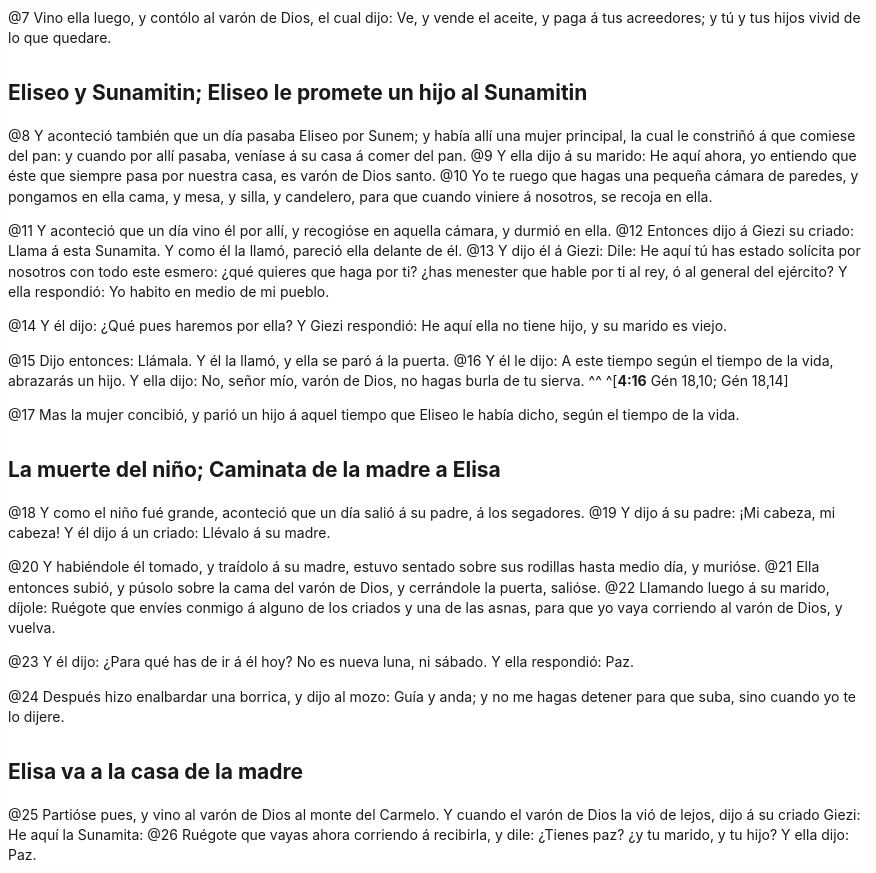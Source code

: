 
@7 Vino ella luego, y contólo al varón de Dios, el cual dijo: Ve, y vende el aceite, y paga á tus acreedores; y tú y tus hijos vivid de lo que quedare. 



## Eliseo y Sunamitin; Eliseo le promete un hijo al Sunamitin
@8 Y aconteció también que un día pasaba Eliseo por Sunem; y había allí una mujer principal, la cual le constriñó á que comiese del pan: y cuando por allí pasaba, veníase á su casa á comer del pan. @9 Y ella dijo á su marido: He aquí ahora, yo entiendo que éste que siempre pasa por nuestra casa, es varón de Dios santo. @10 Yo te ruego que hagas una pequeña cámara de paredes, y pongamos en ella cama, y mesa, y silla, y candelero, para que cuando viniere á nosotros, se recoja en ella. 


@11 Y aconteció que un día vino él por allí, y recogióse en aquella cámara, y durmió en ella. @12 Entonces dijo á Giezi su criado: Llama á esta Sunamita. Y como él la llamó, pareció ella delante de él. @13 Y dijo él á Giezi: Dile: He aquí tú has estado solícita por nosotros con todo este esmero: ¿qué quieres que haga por ti? ¿has menester que hable por ti al rey, ó al general del ejército? Y ella respondió: Yo habito en medio de mi pueblo. 


@14 Y él dijo: ¿Qué pues haremos por ella? Y Giezi respondió: He aquí ella no tiene hijo, y su marido es viejo. 


@15 Dijo entonces: Llámala. Y él la llamó, y ella se paró á la puerta. @16 Y él le dijo: A este tiempo según el tiempo de la vida, abrazarás un hijo. Y ella dijo: No, señor mío, varón de Dios, no hagas burla de tu sierva. 
^^ 
^[**4:16** Gén 18,10; Gén 18,14]

@17 Mas la mujer concibió, y parió un hijo á aquel tiempo que Eliseo le había dicho, según el tiempo de la vida. 



## La muerte del niño; Caminata de la madre a Elisa
@18 Y como el niño fué grande, aconteció que un día salió á su padre, á los segadores. @19 Y dijo á su padre: ¡Mi cabeza, mi cabeza! Y él dijo á un criado: Llévalo á su madre. 


@20 Y habiéndole él tomado, y traídolo á su madre, estuvo sentado sobre sus rodillas hasta medio día, y murióse. @21 Ella entonces subió, y púsolo sobre la cama del varón de Dios, y cerrándole la puerta, salióse. @22 Llamando luego á su marido, díjole: Ruégote que envíes conmigo á alguno de los criados y una de las asnas, para que yo vaya corriendo al varón de Dios, y vuelva. 


@23 Y él dijo: ¿Para qué has de ir á él hoy? No es nueva luna, ni sábado. Y ella respondió: Paz. 


@24 Después hizo enalbardar una borrica, y dijo al mozo: Guía y anda; y no me hagas detener para que suba, sino cuando yo te lo dijere. 



## Elisa va a la casa de la madre
@25 Partióse pues, y vino al varón de Dios al monte del Carmelo. Y cuando el varón de Dios la vió de lejos, dijo á su criado Giezi: He aquí la Sunamita: @26 Ruégote que vayas ahora corriendo á recibirla, y dile: ¿Tienes paz? ¿y tu marido, y tu hijo? Y ella dijo: Paz. 
